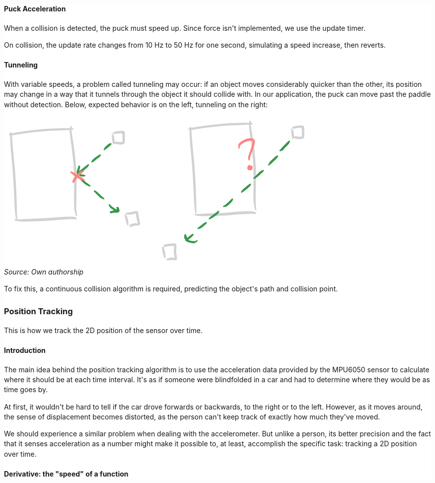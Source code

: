 #### Puck Acceleration
When a collision is detected, the puck must speed up. Since force isn't implemented, we use the update timer.

On collision, the update rate changes from 10 Hz to 50 Hz for one second, simulating a speed increase, then reverts.

#### Tunneling
With variable speeds, a problem called tunneling may occur: if an object moves considerably quicker than the other, its position may change in a way that it tunnels through the object it should collide with. In our application, the puck can move past the paddle without detection. Below, expected behavior is on the left, tunneling on the right:

![Tunneling Example](./assets/tunnelingExample.png) \
*Source: Own authorship*

To fix this, a continuous collision algorithm is required, predicting the object's path and collision point.

### Position Tracking
This is how we track the 2D position of the sensor over time.

#### Introduction

The main idea behind the position tracking algorithm is to use the acceleration data provided by the MPU6050 sensor to calculate where it should be at each time interval. It's as if someone were blindfolded in a car and had to determine where they would be as time goes by.

At first, it wouldn't be hard to tell if the car drove forwards or backwards, to the right or to the left. However, as it moves around, the sense of displacement becomes distorted, as the person can't keep track of exactly how much they've moved.

We should experience a similar problem when dealing with the accelerometer. But unlike a person, its better precision and the fact that it senses acceleration as a number might make it possible to, at least, accomplish the specific task: tracking a 2D position over time.

#### Derivative: the "speed" of a function
